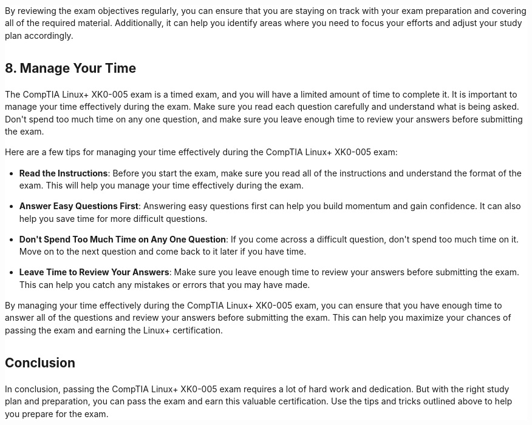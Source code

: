 By reviewing the exam objectives regularly, you can ensure that you are staying on track with your exam preparation and covering all of the required material. Additionally, it can help you identify areas where you need to focus your efforts and adjust your study plan accordingly.

## 8. Manage Your Time

The CompTIA Linux+ XK0-005 exam is a timed exam, and you will have a limited amount of time to complete it. It is important to manage your time effectively during the exam. Make sure you read each question carefully and understand what is being asked. Don't spend too much time on any one question, and make sure you leave enough time to review your answers before submitting the exam.

Here are a few tips for managing your time effectively during the CompTIA Linux+ XK0-005 exam:

- **Read the Instructions**: Before you start the exam, make sure you read all of the instructions and understand the format of the exam. This will help you manage your time effectively during the exam.

- **Answer Easy Questions First**: Answering easy questions first can help you build momentum and gain confidence. It can also help you save time for more difficult questions.

- **Don't Spend Too Much Time on Any One Question**: If you come across a difficult question, don't spend too much time on it. Move on to the next question and come back to it later if you have time.

- **Leave Time to Review Your Answers**: Make sure you leave enough time to review your answers before submitting the exam. This can help you catch any mistakes or errors that you may have made.

By managing your time effectively during the CompTIA Linux+ XK0-005 exam, you can ensure that you have enough time to answer all of the questions and review your answers before submitting the exam. This can help you maximize your chances of passing the exam and earning the Linux+ certification. 

## Conclusion
In conclusion, passing the CompTIA Linux+ XK0-005 exam requires a lot of hard work and dedication. But with the right study plan and preparation, you can pass the exam and earn this valuable certification. Use the tips and tricks outlined above to help you prepare for the exam.
